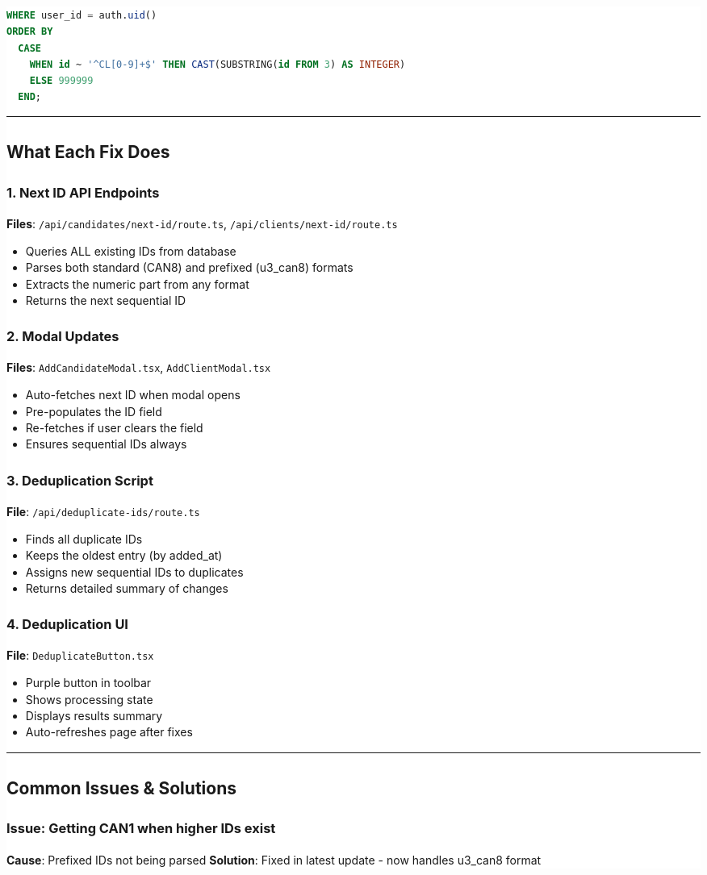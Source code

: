 ```sql
WHERE user_id = auth.uid()
ORDER BY
  CASE
    WHEN id ~ '^CL[0-9]+$' THEN CAST(SUBSTRING(id FROM 3) AS INTEGER)
    ELSE 999999
  END;
```

---

## What Each Fix Does

### 1. Next ID API Endpoints
**Files**: `/api/candidates/next-id/route.ts`, `/api/clients/next-id/route.ts`

- Queries ALL existing IDs from database
- Parses both standard (CAN8) and prefixed (u3_can8) formats
- Extracts the numeric part from any format
- Returns the next sequential ID

### 2. Modal Updates
**Files**: `AddCandidateModal.tsx`, `AddClientModal.tsx`

- Auto-fetches next ID when modal opens
- Pre-populates the ID field
- Re-fetches if user clears the field
- Ensures sequential IDs always

### 3. Deduplication Script
**File**: `/api/deduplicate-ids/route.ts`

- Finds all duplicate IDs
- Keeps the oldest entry (by added_at)
- Assigns new sequential IDs to duplicates
- Returns detailed summary of changes

### 4. Deduplication UI
**File**: `DeduplicateButton.tsx`

- Purple button in toolbar
- Shows processing state
- Displays results summary
- Auto-refreshes page after fixes

---

## Common Issues & Solutions

### Issue: Getting CAN1 when higher IDs exist
**Cause**: Prefixed IDs not being parsed
**Solution**: Fixed in latest update - now handles u3_can8 format
